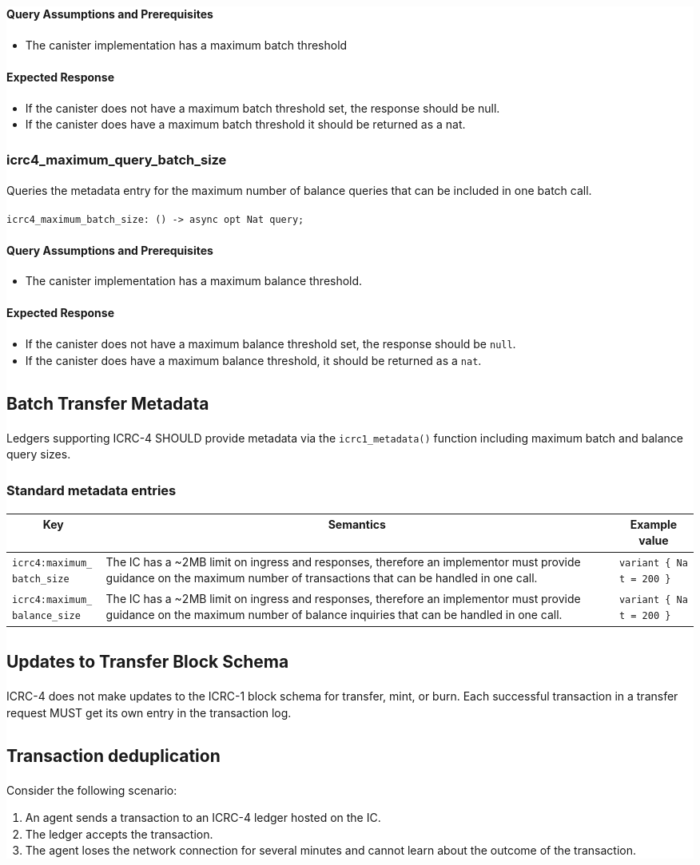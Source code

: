 #### Query Assumptions and Prerequisites

- The canister implementation has a maximum batch threshold

#### Expected Response

- If the canister does not have a maximum batch threshold set, the response should be null.
- If the canister does have a maximum batch threshold it should be returned as a nat.

### icrc4_maximum_query_batch_size

Queries the metadata entry for the maximum number of balance queries that can be included in one batch call.

```candid "Type definitions" +=
icrc4_maximum_batch_size: () -> async opt Nat query;
```

#### Query Assumptions and Prerequisites

- The canister implementation has a maximum balance threshold.

#### Expected Response

- If the canister does not have a maximum balance threshold set, the response should be `null`.
- If the canister does have a maximum balance threshold, it should be returned as a `nat`.

## Batch Transfer Metadata

Ledgers supporting ICRC-4 SHOULD provide metadata via the `icrc1_metadata()` function including maximum batch and balance query sizes.

### Standard metadata entries
| Key | Semantics | Example value
| --- | ------------- | --------- |
| `icrc4:maximum_batch_size` | The IC has a ~2MB limit on ingress and responses, therefore an implementor must provide guidance on the maximum number of transactions that can be handled in one call. | `variant { Nat = 200 }` | 
| `icrc4:maximum_balance_size` | The IC has a ~2MB limit on ingress and responses, therefore an implementor must provide guidance on the maximum number of balance inquiries that can be handled in one call. | `variant { Nat = 200 }` | 

## Updates to Transfer Block Schema

ICRC-4 does not make updates to the ICRC-1 block schema for transfer, mint, or burn. Each successful transaction in a transfer request MUST get its own entry in the transaction log.

## Transaction deduplication <span id="transaction_deduplication"></span>

Consider the following scenario:

  1. An agent sends a transaction to an ICRC-4 ledger hosted on the IC.
  2. The ledger accepts the transaction.
  3. The agent loses the network connection for several minutes and cannot learn about the outcome of the transaction.
